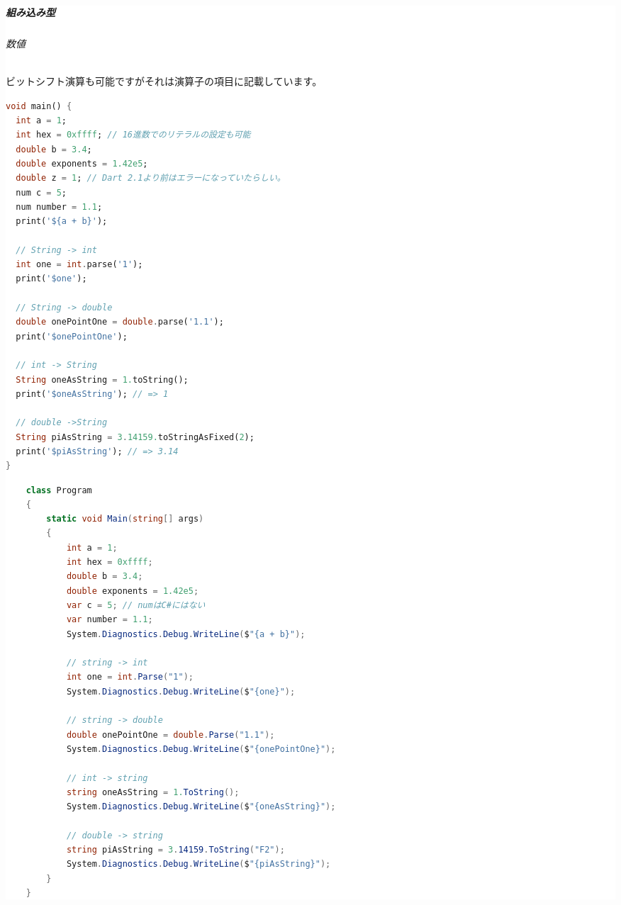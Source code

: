 ##### 組み込み型

###### 数値

ビットシフト演算も可能ですがそれは演算子の項目に記載しています。

```dart
void main() {
  int a = 1;
  int hex = 0xffff; // 16進数でのリテラルの設定も可能
  double b = 3.4;
  double exponents = 1.42e5;
  double z = 1; // Dart 2.1より前はエラーになっていたらしい。
  num c = 5;
  num number = 1.1;
  print('${a + b}');

  // String -> int
  int one = int.parse('1');
  print('$one');

  // String -> double
  double onePointOne = double.parse('1.1');
  print('$onePointOne');

  // int -> String
  String oneAsString = 1.toString();
  print('$oneAsString'); // => 1

  // double ->String
  String piAsString = 3.14159.toStringAsFixed(2);
  print('$piAsString'); // => 3.14 
}
```

```cs
    class Program
    {
        static void Main(string[] args)
        {
            int a = 1;
            int hex = 0xffff;
            double b = 3.4;
            double exponents = 1.42e5;
            var c = 5; // numはC#にはない
            var number = 1.1;
            System.Diagnostics.Debug.WriteLine($"{a + b}");

            // string -> int
            int one = int.Parse("1");
            System.Diagnostics.Debug.WriteLine($"{one}");

            // string -> double
            double onePointOne = double.Parse("1.1");
            System.Diagnostics.Debug.WriteLine($"{onePointOne}");

            // int -> string
            string oneAsString = 1.ToString();
            System.Diagnostics.Debug.WriteLine($"{oneAsString}");

            // double -> string
            string piAsString = 3.14159.ToString("F2");
            System.Diagnostics.Debug.WriteLine($"{piAsString}");
        }
    }
```